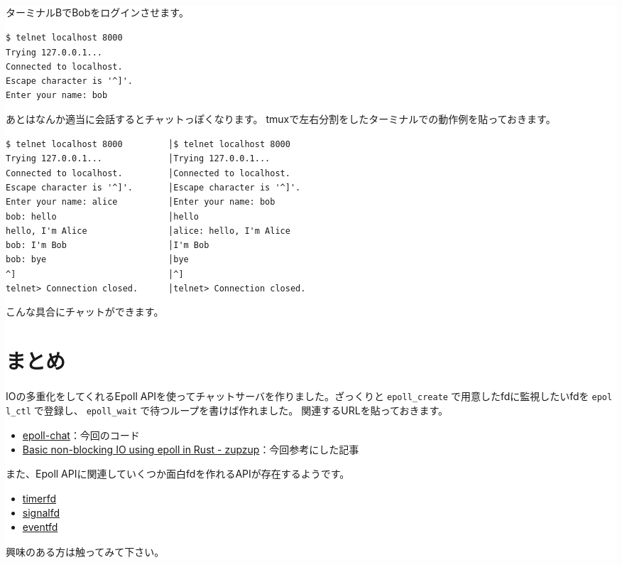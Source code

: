 
ターミナルBでBobをログインさせます。

``` text
$ telnet localhost 8000
Trying 127.0.0.1...
Connected to localhost.
Escape character is '^]'.
Enter your name: bob
```

あとはなんか適当に会話するとチャットっぽくなります。
tmuxで左右分割をしたターミナルでの動作例を貼っておきます。

``` text
$ telnet localhost 8000         │$ telnet localhost 8000
Trying 127.0.0.1...             │Trying 127.0.0.1...
Connected to localhost.         │Connected to localhost.
Escape character is '^]'.       │Escape character is '^]'.
Enter your name: alice          │Enter your name: bob
bob: hello                      │hello
hello, I'm Alice                │alice: hello, I'm Alice
bob: I'm Bob                    │I'm Bob
bob: bye                        │bye
^]                              │^]
telnet> Connection closed.      │telnet> Connection closed.
```

こんな具合にチャットができます。


# まとめ

IOの多重化をしてくれるEpoll APIを使ってチャットサーバを作りました。ざっくりと `epoll_create` で用意したfdに監視したいfdを `epoll_ctl` で登録し、 `epoll_wait` で待つループを書けば作れました。
関連するURLを貼っておきます。

* [epoll-chat](https://github.com/KeenS/epoll-chat)：今回のコード
* [Basic non-blocking IO using epoll in Rust - zupzup](https://zupzup.org/epoll-with-rust/)：今回参考にした記事

また、Epoll APIに関連していくつか面白fdを作れるAPIが存在するようです。

* [timerfd](http://linuxjm.osdn.jp/html/LDP_man-pages/man2/timerfd_create.2.html)
* [signalfd](http://linuxjm.osdn.jp/html/LDP_man-pages/man2/signalfd.2.html)
* [eventfd](http://linuxjm.osdn.jp/html/LDP_man-pages/man2/eventfd.2.html)

興味のある方は触ってみて下さい。

